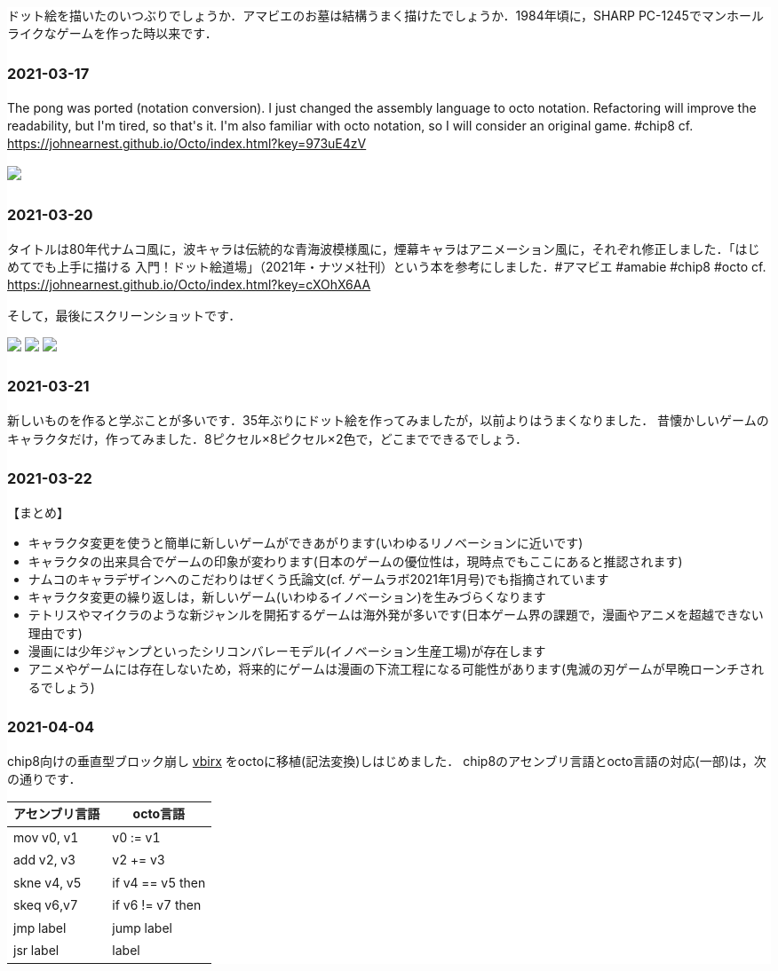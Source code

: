 ドット絵を描いたのいつぶりでしょうか．アマビエのお墓は結構うまく描けたでしょうか．1984年頃に，SHARP PC-1245でマンホールライクなゲームを作った時以来です．

### 2021-03-17

The pong was ported (notation conversion). I just changed the assembly language to octo notation. Refactoring will improve the readability, but I'm tired, so that's it. I'm also familiar with octo notation, so I will consider an original game. #chip8 
cf. https://johnearnest.github.io/Octo/index.html?key=973uE4zV

![](https://github.com/jay-kumogata/Nostalgia/blob/main/octo/screenshots/pong03.png)

### 2021-03-20

タイトルは80年代ナムコ風に，波キャラは伝統的な青海波模様風に，煙幕キャラはアニメーション風に，それぞれ修正しました．「はじめてでも上手に描ける 入門！ドット絵道場」（2021年・ナツメ社刊）という本を参考にしました．#アマビエ #amabie #chip8 #octo cf. https://johnearnest.github.io/Octo/index.html?key=cXOhX6AA

そして，最後にスクリーンショットです．

![](https://github.com/jay-kumogata/Nostalgia/blob/main/octo/screenshots/amabie11.png)
![](https://github.com/jay-kumogata/Nostalgia/blob/main/octo/screenshots/amabie15.png)
![](https://github.com/jay-kumogata/Nostalgia/blob/main/octo/screenshots/amabie14.png)

### 2021-03-21

新しいものを作ると学ぶことが多いです．35年ぶりにドット絵を作ってみましたが，以前よりはうまくなりました．
昔懐かしいゲームのキャラクタだけ，作ってみました．8ピクセル×8ピクセル×2色で，どこまでできるでしょう．

### 2021-03-22

【まとめ】
- キャラクタ変更を使うと簡単に新しいゲームができあがります(いわゆるリノベーションに近いです)
- キャラクタの出来具合でゲームの印象が変わります(日本のゲームの優位性は，現時点でもここにあると推認されます)
- ナムコのキャラデザインへのこだわりはぜくう氏論文(cf. ゲームラボ2021年1月号)でも指摘されています
- キャラクタ変更の繰り返しは，新しいゲーム(いわゆるイノベーション)を生みづらくなります
- テトリスやマイクラのような新ジャンルを開拓するゲームは海外発が多いです(日本ゲーム界の課題で，漫画やアニメを超越できない理由です)
- 漫画には少年ジャンプといったシリコンバレーモデル(イノベーション生産工場)が存在します
- アニメやゲームには存在しないため，将来的にゲームは漫画の下流工程になる可能性があります(鬼滅の刃ゲームが早晩ローンチされるでしょう)

### 2021-04-04

chip8向けの垂直型ブロック崩し
[vbirx](https://github.com/badlogic/chip8/blob/master/roms/sources/VBRIX.SRC)
をoctoに移植(記法変換)しはじめました．
chip8のアセンブリ言語とocto言語の対応(一部)は，次の通りです．

| アセンブリ言語 | octo言語 |
|---------------|----------|
| mov v0, v1 | v0 := v1 |
| add v2, v3 | v2 += v3 |
| skne v4, v5 | if v4 == v5 then |
| skeq v6,v7 | if v6 != v7 then |
| jmp label | jump label |
| jsr label | label |
